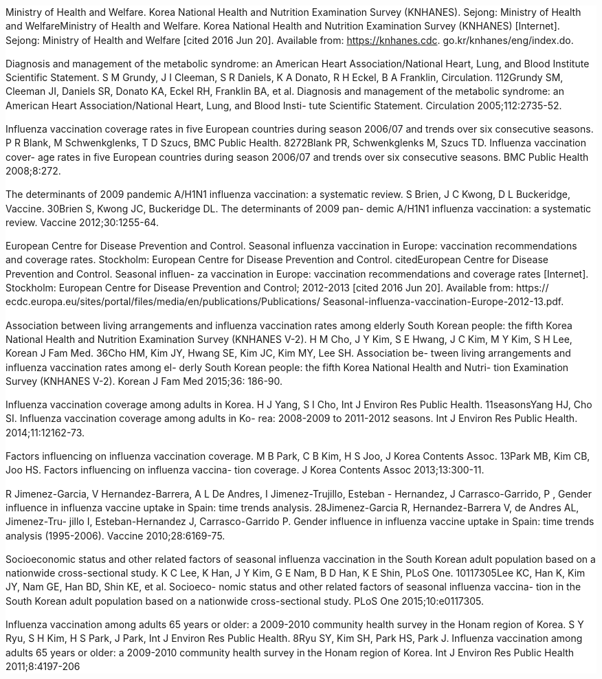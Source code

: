 Ministry of Health and Welfare. Korea National Health and Nutrition Examination Survey (KNHANES). Sejong: Ministry of Health and WelfareMinistry of Health and Welfare. Korea National Health and Nutrition Examination Survey (KNHANES) [Internet]. Sejong: Ministry of Health and Welfare [cited 2016 Jun 20]. Available from: https://knhanes.cdc. go.kr/knhanes/eng/index.do.

Diagnosis and management of the metabolic syndrome: an American Heart Association/National Heart, Lung, and Blood Institute Scientific Statement. S M Grundy, J I Cleeman, S R Daniels, K A Donato, R H Eckel, B A Franklin, Circulation. 112Grundy SM, Cleeman JI, Daniels SR, Donato KA, Eckel RH, Franklin BA, et al. Diagnosis and management of the metabolic syndrome: an American Heart Association/National Heart, Lung, and Blood Insti- tute Scientific Statement. Circulation 2005;112:2735-52.

Influenza vaccination coverage rates in five European countries during season 2006/07 and trends over six consecutive seasons. P R Blank, M Schwenkglenks, T D Szucs, BMC Public Health. 8272Blank PR, Schwenkglenks M, Szucs TD. Influenza vaccination cover- age rates in five European countries during season 2006/07 and trends over six consecutive seasons. BMC Public Health 2008;8:272.

The determinants of 2009 pandemic A/H1N1 influenza vaccination: a systematic review. S Brien, J C Kwong, D L Buckeridge, Vaccine. 30Brien S, Kwong JC, Buckeridge DL. The determinants of 2009 pan- demic A/H1N1 influenza vaccination: a systematic review. Vaccine 2012;30:1255-64.

European Centre for Disease Prevention and Control. Seasonal influenza vaccination in Europe: vaccination recommendations and coverage rates. Stockholm: European Centre for Disease Prevention and Control. citedEuropean Centre for Disease Prevention and Control. Seasonal influen- za vaccination in Europe: vaccination recommendations and coverage rates [Internet]. Stockholm: European Centre for Disease Prevention and Control; 2012-2013 [cited 2016 Jun 20]. Available from: https:// ecdc.europa.eu/sites/portal/files/media/en/publications/Publications/ Seasonal-influenza-vaccination-Europe-2012-13.pdf.

Association between living arrangements and influenza vaccination rates among elderly South Korean people: the fifth Korea National Health and Nutrition Examination Survey (KNHANES V-2). H M Cho, J Y Kim, S E Hwang, J C Kim, M Y Kim, S H Lee, Korean J Fam Med. 36Cho HM, Kim JY, Hwang SE, Kim JC, Kim MY, Lee SH. Association be- tween living arrangements and influenza vaccination rates among el- derly South Korean people: the fifth Korea National Health and Nutri- tion Examination Survey (KNHANES V-2). Korean J Fam Med 2015;36: 186-90.

Influenza vaccination coverage among adults in Korea. H J Yang, S I Cho, Int J Environ Res Public Health. 11seasonsYang HJ, Cho SI. Influenza vaccination coverage among adults in Ko- rea: 2008-2009 to 2011-2012 seasons. Int J Environ Res Public Health. 2014;11:12162-73.

Factors influencing on influenza vaccination coverage. M B Park, C B Kim, H S Joo, J Korea Contents Assoc. 13Park MB, Kim CB, Joo HS. Factors influencing on influenza vaccina- tion coverage. J Korea Contents Assoc 2013;13:300-11.

R Jimenez-Garcia, V Hernandez-Barrera, A L De Andres, I Jimenez-Trujillo, Esteban - Hernandez, J Carrasco-Garrido, P , Gender influence in influenza vaccine uptake in Spain: time trends analysis. 28Jimenez-Garcia R, Hernandez-Barrera V, de Andres AL, Jimenez-Tru- jillo I, Esteban-Hernandez J, Carrasco-Garrido P. Gender influence in influenza vaccine uptake in Spain: time trends analysis (1995-2006). Vaccine 2010;28:6169-75.

Socioeconomic status and other related factors of seasonal influenza vaccination in the South Korean adult population based on a nationwide cross-sectional study. K C Lee, K Han, J Y Kim, G E Nam, B D Han, K E Shin, PLoS One. 10117305Lee KC, Han K, Kim JY, Nam GE, Han BD, Shin KE, et al. Socioeco- nomic status and other related factors of seasonal influenza vaccina- tion in the South Korean adult population based on a nationwide cross-sectional study. PLoS One 2015;10:e0117305.

Influenza vaccination among adults 65 years or older: a 2009-2010 community health survey in the Honam region of Korea. S Y Ryu, S H Kim, H S Park, J Park, Int J Environ Res Public Health. 8Ryu SY, Kim SH, Park HS, Park J. Influenza vaccination among adults 65 years or older: a 2009-2010 community health survey in the Honam region of Korea. Int J Environ Res Public Health 2011;8:4197-206
